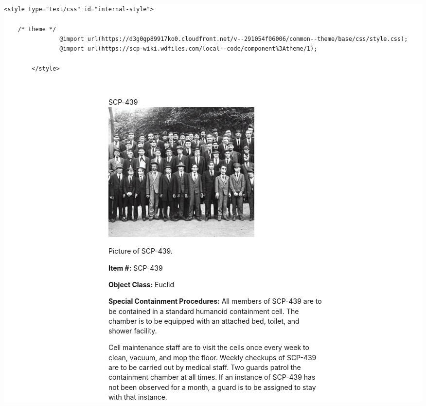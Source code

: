 <head>
    <title>439 - SCP Foundation</title>
    
    <style type="text/css" id="internal-style">
                
        /* theme */
                    @import url(https://d3g0gp89917ko0.cloudfront.net/v--291054f06006/common--theme/base/css/style.css);
                    @import url(https://scp-wiki.wdfiles.com/local--code/component%3Atheme/1);
            
            </style>
<style>
iframe.scpnet-interwiki-frame { height: 0; }
</style>

</head>

<div id="main-content" style="margin: 50px 206px 20px 215px;">
<div id="action-area-top"></div>
<div id="page-title">SCP-439</div>
<div id="page-content">
<div style="text-align: right;"></div>
<div class="scp-image-block block-right" style="width:300px;"><img src="https://raw.githubusercontent.com/lucmaki/this-scp-does-not-exist/main/imgs/439.png" style="width:300px;" alt="439.jpg" class="image">
<div class="scp-image-caption" style="width:300px;">
<p>Picture of SCP-439.</p>
</div>
</div>
<p><strong>Item #:</strong> SCP-439</p>
<p><strong>Object Class:</strong> Euclid</p>
<p><strong>Special Containment Procedures:</strong> All members of SCP-439 are to be contained in a standard humanoid containment cell. The chamber is to be equipped with an attached bed, toilet, and shower facility.</p><p>Cell maintenance staff are to visit the cells once every week to clean, vacuum, and mop the floor. Weekly checkups of SCP-439 are to be carried out by medical staff. Two guards patrol the containment chamber at all times. If an instance of SCP-439 has not been observed for a month, a guard is to be assigned to stay with that instance.</p>